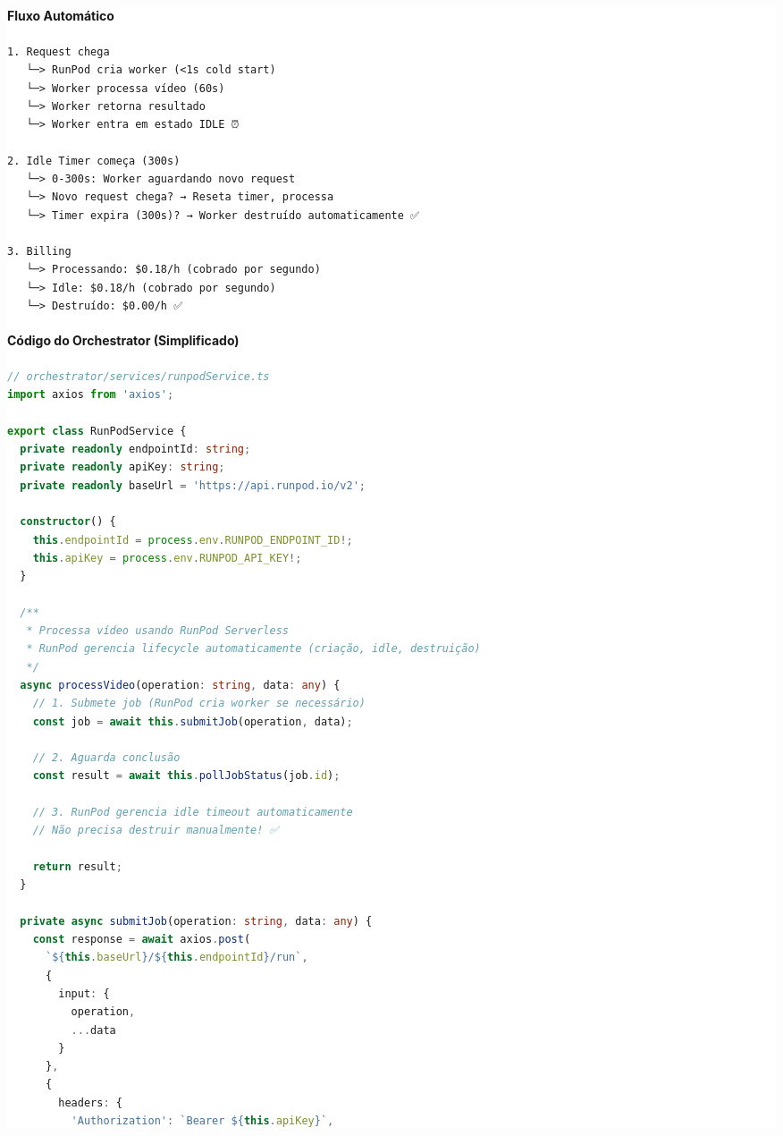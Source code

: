 #### Fluxo Automático

```
1. Request chega
   └─> RunPod cria worker (<1s cold start)
   └─> Worker processa vídeo (60s)
   └─> Worker retorna resultado
   └─> Worker entra em estado IDLE ⏰

2. Idle Timer começa (300s)
   └─> 0-300s: Worker aguardando novo request
   └─> Novo request chega? → Reseta timer, processa
   └─> Timer expira (300s)? → Worker destruído automaticamente ✅

3. Billing
   └─> Processando: $0.18/h (cobrado por segundo)
   └─> Idle: $0.18/h (cobrado por segundo)
   └─> Destruído: $0.00/h ✅
```

#### Código do Orchestrator (Simplificado)

```typescript
// orchestrator/services/runpodService.ts
import axios from 'axios';

export class RunPodService {
  private readonly endpointId: string;
  private readonly apiKey: string;
  private readonly baseUrl = 'https://api.runpod.io/v2';

  constructor() {
    this.endpointId = process.env.RUNPOD_ENDPOINT_ID!;
    this.apiKey = process.env.RUNPOD_API_KEY!;
  }

  /**
   * Processa vídeo usando RunPod Serverless
   * RunPod gerencia lifecycle automaticamente (criação, idle, destruição)
   */
  async processVideo(operation: string, data: any) {
    // 1. Submete job (RunPod cria worker se necessário)
    const job = await this.submitJob(operation, data);

    // 2. Aguarda conclusão
    const result = await this.pollJobStatus(job.id);

    // 3. RunPod gerencia idle timeout automaticamente
    // Não precisa destruir manualmente! ✅

    return result;
  }

  private async submitJob(operation: string, data: any) {
    const response = await axios.post(
      `${this.baseUrl}/${this.endpointId}/run`,
      {
        input: {
          operation,
          ...data
        }
      },
      {
        headers: {
          'Authorization': `Bearer ${this.apiKey}`,
```